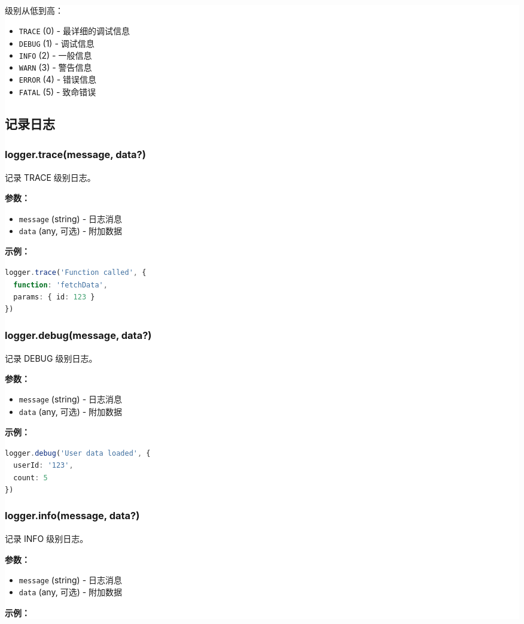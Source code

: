 级别从低到高：

- `TRACE` (0) - 最详细的调试信息
- `DEBUG` (1) - 调试信息
- `INFO` (2) - 一般信息
- `WARN` (3) - 警告信息
- `ERROR` (4) - 错误信息
- `FATAL` (5) - 致命错误

## 记录日志

### logger.trace(message, data?)

记录 TRACE 级别日志。

**参数：**

- `message` (string) - 日志消息
- `data` (any, 可选) - 附加数据

**示例：**

```typescript
logger.trace('Function called', { 
  function: 'fetchData',
  params: { id: 123 }
})
```

### logger.debug(message, data?)

记录 DEBUG 级别日志。

**参数：**

- `message` (string) - 日志消息
- `data` (any, 可选) - 附加数据

**示例：**

```typescript
logger.debug('User data loaded', { 
  userId: '123',
  count: 5
})
```

### logger.info(message, data?)

记录 INFO 级别日志。

**参数：**

- `message` (string) - 日志消息
- `data` (any, 可选) - 附加数据

**示例：**
